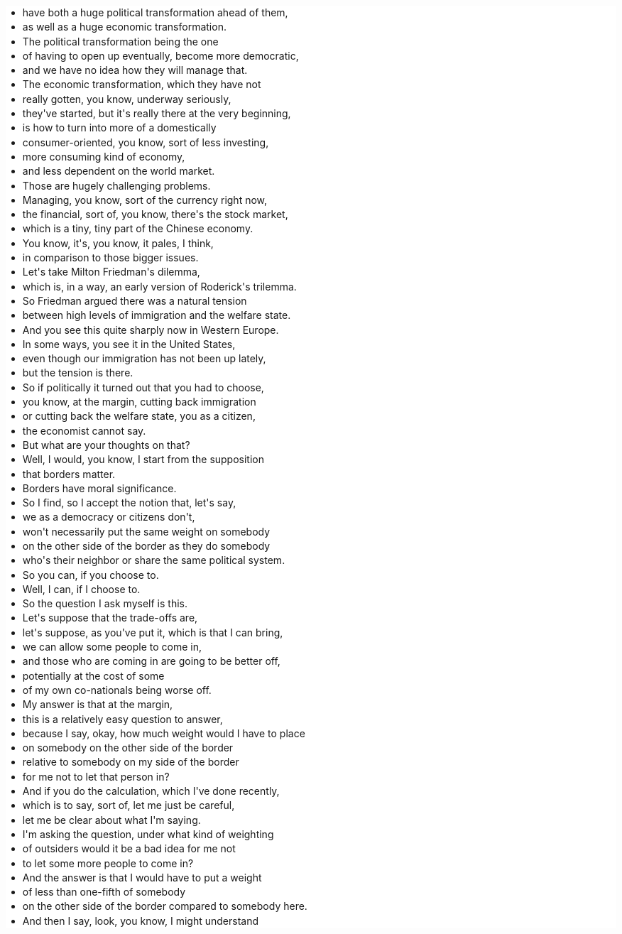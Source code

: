 *  have both a huge political transformation ahead of them,
*  as well as a huge economic transformation.
*  The political transformation being the one
*  of having to open up eventually, become more democratic,
*  and we have no idea how they will manage that.
*  The economic transformation, which they have not
*  really gotten, you know, underway seriously,
*  they've started, but it's really there at the very beginning,
*  is how to turn into more of a domestically
*  consumer-oriented, you know, sort of less investing,
*  more consuming kind of economy,
*  and less dependent on the world market.
*  Those are hugely challenging problems.
*  Managing, you know, sort of the currency right now,
*  the financial, sort of, you know, there's the stock market,
*  which is a tiny, tiny part of the Chinese economy.
*  You know, it's, you know, it pales, I think,
*  in comparison to those bigger issues.
*  Let's take Milton Friedman's dilemma,
*  which is, in a way, an early version of Roderick's trilemma.
*  So Friedman argued there was a natural tension
*  between high levels of immigration and the welfare state.
*  And you see this quite sharply now in Western Europe.
*  In some ways, you see it in the United States,
*  even though our immigration has not been up lately,
*  but the tension is there.
*  So if politically it turned out that you had to choose,
*  you know, at the margin, cutting back immigration
*  or cutting back the welfare state, you as a citizen,
*  the economist cannot say.
*  But what are your thoughts on that?
*  Well, I would, you know, I start from the supposition
*  that borders matter.
*  Borders have moral significance.
*  So I find, so I accept the notion that, let's say,
*  we as a democracy or citizens don't,
*  won't necessarily put the same weight on somebody
*  on the other side of the border as they do somebody
*  who's their neighbor or share the same political system.
*  So you can, if you choose to.
*  Well, I can, if I choose to.
*  So the question I ask myself is this.
*  Let's suppose that the trade-offs are,
*  let's suppose, as you've put it, which is that I can bring,
*  we can allow some people to come in,
*  and those who are coming in are going to be better off,
*  potentially at the cost of some
*  of my own co-nationals being worse off.
*  My answer is that at the margin,
*  this is a relatively easy question to answer,
*  because I say, okay, how much weight would I have to place
*  on somebody on the other side of the border
*  relative to somebody on my side of the border
*  for me not to let that person in?
*  And if you do the calculation, which I've done recently,
*  which is to say, sort of, let me just be careful,
*  let me be clear about what I'm saying.
*  I'm asking the question, under what kind of weighting
*  of outsiders would it be a bad idea for me not
*  to let some more people to come in?
*  And the answer is that I would have to put a weight
*  of less than one-fifth of somebody
*  on the other side of the border compared to somebody here.
*  And then I say, look, you know, I might understand